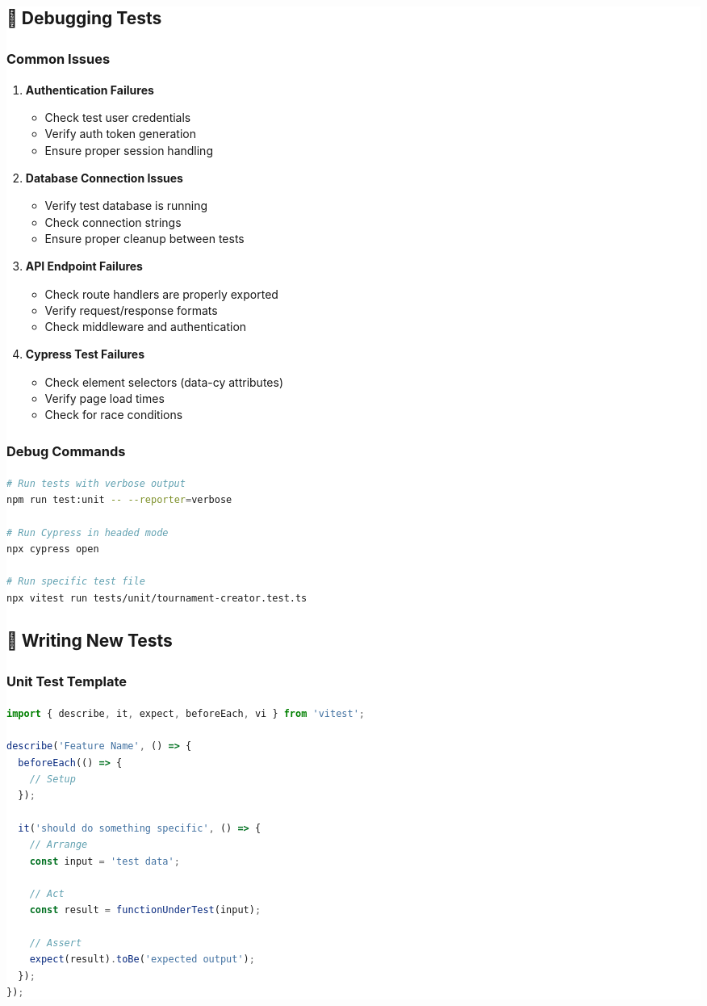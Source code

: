 ## 🐛 Debugging Tests

### **Common Issues**

1. **Authentication Failures**
   - Check test user credentials
   - Verify auth token generation
   - Ensure proper session handling

2. **Database Connection Issues**
   - Verify test database is running
   - Check connection strings
   - Ensure proper cleanup between tests

3. **API Endpoint Failures**
   - Check route handlers are properly exported
   - Verify request/response formats
   - Check middleware and authentication

4. **Cypress Test Failures**
   - Check element selectors (data-cy attributes)
   - Verify page load times
   - Check for race conditions

### **Debug Commands**
```bash
# Run tests with verbose output
npm run test:unit -- --reporter=verbose

# Run Cypress in headed mode
npx cypress open

# Run specific test file
npx vitest run tests/unit/tournament-creator.test.ts
```

## 📝 Writing New Tests

### **Unit Test Template**
```typescript
import { describe, it, expect, beforeEach, vi } from 'vitest';

describe('Feature Name', () => {
  beforeEach(() => {
    // Setup
  });

  it('should do something specific', () => {
    // Arrange
    const input = 'test data';
    
    // Act
    const result = functionUnderTest(input);
    
    // Assert
    expect(result).toBe('expected output');
  });
});
```

